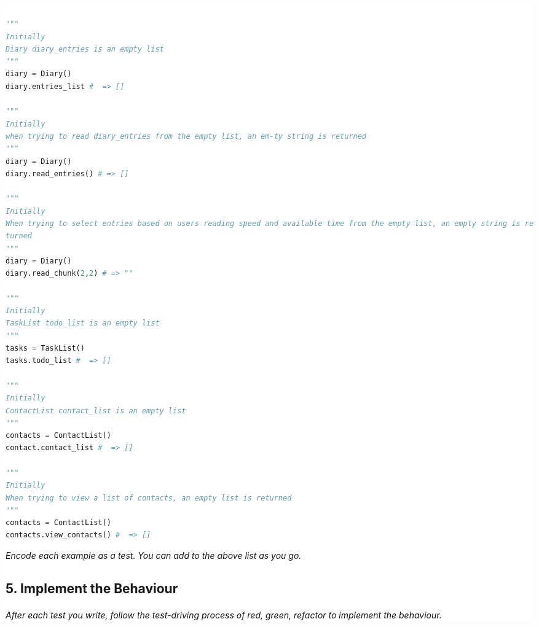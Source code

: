 ```python

"""
Initially
Diary diary_entries is an empty list
"""
diary = Diary()
diary.entries_list #  => []

"""
Initially
when trying to read diary_entries from the empty list, an em-ty string is returned
"""
diary = Diary()
diary.read_entries() # => []

"""
Initially
When trying to select entries based on users reading speed and available time from the empty list, an empty string is returned
"""
diary = Diary()
diary.read_chunk(2,2) # => ""

"""
Initially
TaskList todo_list is an empty list
"""
tasks = TaskList()
tasks.todo_list #  => []

"""
Initially
ContactList contact_list is an empty list
"""
contacts = ContactList()
contact.contact_list #  => []

"""
Initially
When trying to view a list of contacts, an empty list is returned
"""
contacts = ContactList()
contacts.view_contacts() #  => []
```

_Encode each example as a test. You can add to the above list as you go._

## 5. Implement the Behaviour

_After each test you write, follow the test-driving process of red, green,
refactor to implement the behaviour._

